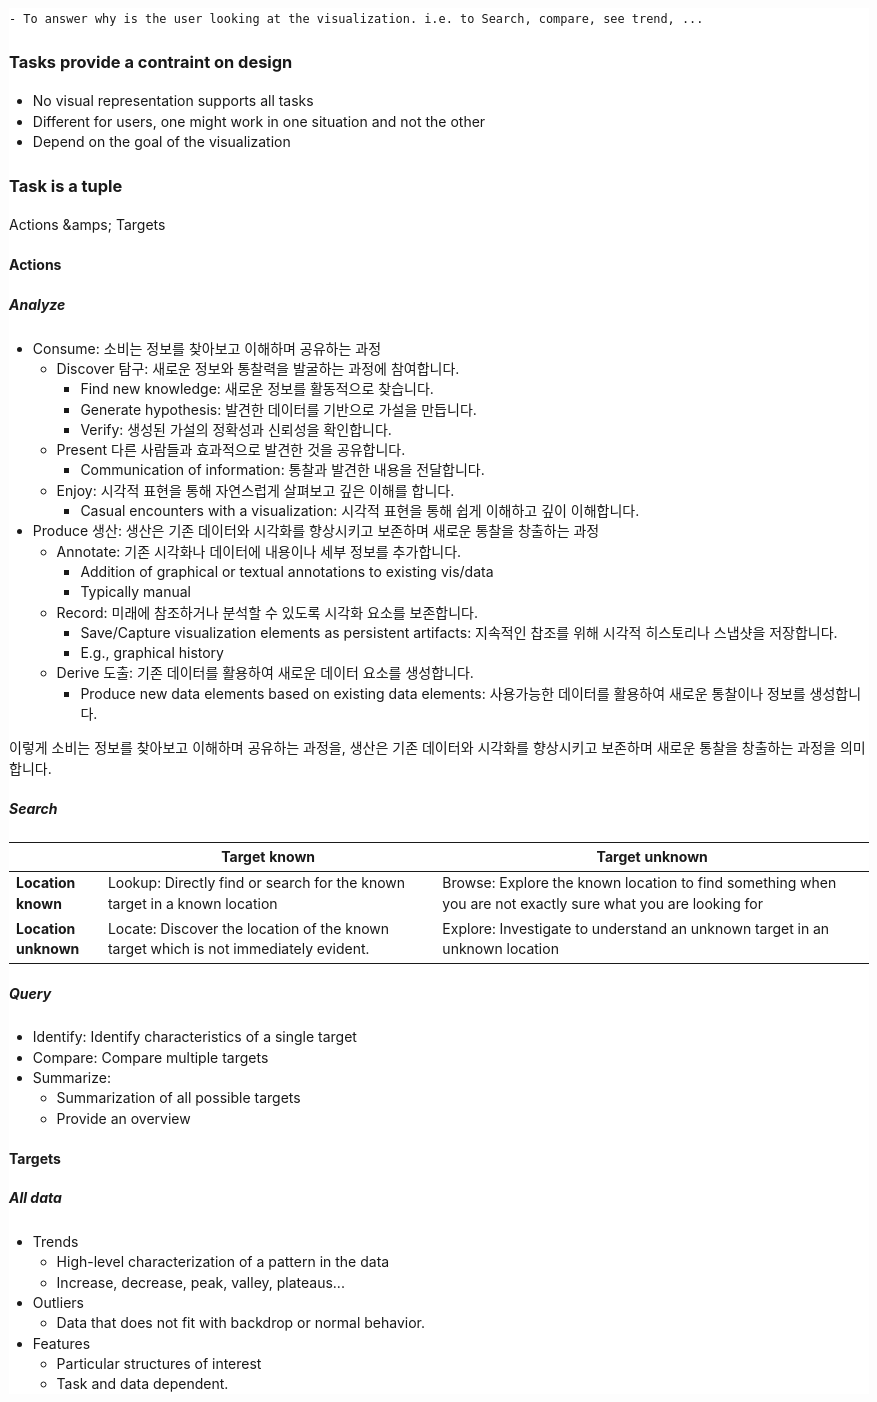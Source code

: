     - To answer why is the user looking at the visualization. i.e. to Search, compare, see trend, ...

### Tasks provide a contraint on design
- No visual representation supports all tasks
- Different for users, one might work in one situation and not the other
- Depend on the goal of the visualization

### Task is a tuple
Actions &amps; Targets

#### Actions
##### Analyze
- Consume: 소비는 정보를 찾아보고 이해하며 공유하는 과정
  - Discover 탐구: 새로운 정보와 통찰력을 발굴하는 과정에 참여합니다.
    - Find new knowledge: 새로운 정보를 활동적으로 찾습니다.
    - Generate hypothesis: 발견한 데이터를 기반으로 가설을 만듭니다.
    - Verify: 생성된 가설의 정확성과 신뢰성을 확인합니다.
  - Present 다른 사람들과 효과적으로 발견한 것을 공유합니다.
    - Communication of information: 통찰과 발견한 내용을 전달합니다.
  - Enjoy: 시각적 표현을 통해 자연스럽게 살펴보고 깊은 이해를 합니다.
    - Casual encounters with a visualization: 시각적 표현을 통해 쉽게 이해하고 깊이 이해합니다.
- Produce 생산: 생산은 기존 데이터와 시각화를 향상시키고 보존하며 새로운 통찰을 창출하는 과정
  - Annotate: 기존 시각화나 데이터에 내용이나 세부 정보를 추가합니다.
    - Addition of graphical or textual annotations to existing vis/data
    - Typically manual
  - Record: 미래에 참조하거나 분석할 수 있도록 시각화 요소를 보존합니다.
    - Save/Capture visualization elements as persistent artifacts: 지속적인 찹조를 위해 시각적 히스토리나 스냅샷을 저장합니다.
    - E.g., graphical history
  - Derive 도출: 기존 데이터를 활용하여 새로운 데이터 요소를 생성합니다.
    - Produce new data elements based on existing data elements: 사용가능한 데이터를 활용하여 새로운 통찰이나 정보를 생성합니다.

이렇게 소비는 정보를 찾아보고 이해하며 공유하는 과정을, 생산은 기존 데이터와 시각화를 향상시키고 보존하며 새로운 통찰을 창출하는 과정을 의미합니다.

##### Search
|| Target known | Target unknown |
|-|-|-|
|**Location known**|Lookup: Directly find or search for the known target in a known location|Browse: Explore the known location to find something when you are not exactly sure what you are looking for|
|**Location unknown**|Locate: Discover the location of the known target which is not immediately evident.|Explore: Investigate to understand an unknown target in an unknown location|

##### Query
- Identify: Identify characteristics of a single target
- Compare: Compare multiple targets
- Summarize:
  - Summarization of all possible targets
  - Provide an overview

#### Targets
##### All data
- Trends
  - High-level characterization of a pattern in the data
  - Increase, decrease, peak, valley, plateaus...
- Outliers
  - Data that does not fit with backdrop or normal behavior.
- Features
  - Particular structures of interest
  - Task and data dependent.
